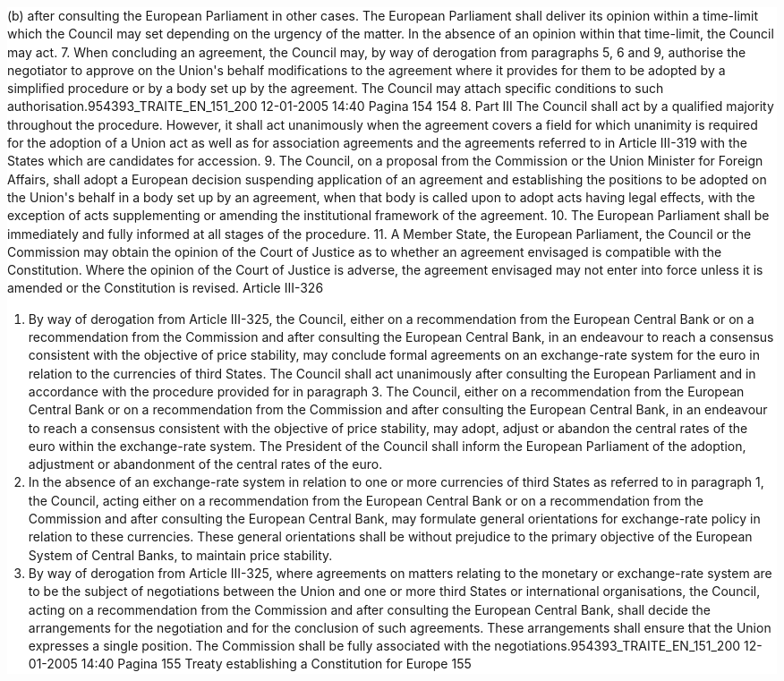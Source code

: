 (b) after consulting the European Parliament in other cases. The European Parliament shall deliver its
opinion within a time-limit which the Council may set depending on the urgency of the matter.
In the absence of an opinion within that time-limit, the Council may act.
7. When concluding an agreement, the Council may, by way of derogation from paragraphs 5, 6
and 9, authorise the negotiator to approve on the Union's behalf modifications to the agreement
where it provides for them to be adopted by a simplified procedure or by a body set up by the
agreement. The Council may attach specific conditions to such authorisation.954393_TRAITE_EN_151_200
12-01-2005
14:40
Pagina 154
154
8.
Part III
The Council shall act by a qualified majority throughout the procedure.
However, it shall act unanimously when the agreement covers a field for which unanimity is required
for the adoption of a Union act as well as for association agreements and the agreements referred to
in Article III-319 with the States which are candidates for accession.
9. The Council, on a proposal from the Commission or the Union Minister for Foreign Affairs, shall
adopt a European decision suspending application of an agreement and establishing the positions to
be adopted on the Union's behalf in a body set up by an agreement, when that body is called upon to
adopt acts having legal effects, with the exception of acts supplementing or amending the
institutional framework of the agreement.
10.
The European Parliament shall be immediately and fully informed at all stages of the procedure.
11. A Member State, the European Parliament, the Council or the Commission may obtain the
opinion of the Court of Justice as to whether an agreement envisaged is compatible with the
Constitution. Where the opinion of the Court of Justice is adverse, the agreement envisaged may not
enter into force unless it is amended or the Constitution is revised.
Article III-326
1. By way of derogation from Article III-325, the Council, either on a recommendation from the
European Central Bank or on a recommendation from the Commission and after consulting the
European Central Bank, in an endeavour to reach a consensus consistent with the objective of price
stability, may conclude formal agreements on an exchange-rate system for the euro in relation to the
currencies of third States. The Council shall act unanimously after consulting the European
Parliament and in accordance with the procedure provided for in paragraph 3.
The Council, either on a recommendation from the European Central Bank or on a recommendation
from the Commission and after consulting the European Central Bank, in an endeavour to reach a
consensus consistent with the objective of price stability, may adopt, adjust or abandon the central
rates of the euro within the exchange-rate system. The President of the Council shall inform the
European Parliament of the adoption, adjustment or abandonment of the central rates of the euro.
2. In the absence of an exchange-rate system in relation to one or more currencies of third States as
referred to in paragraph 1, the Council, acting either on a recommendation from the European
Central Bank or on a recommendation from the Commission and after consulting the European
Central Bank, may formulate general orientations for exchange-rate policy in relation to these
currencies. These general orientations shall be without prejudice to the primary objective of the
European System of Central Banks, to maintain price stability.
3. By way of derogation from Article III-325, where agreements on matters relating to the
monetary or exchange-rate system are to be the subject of negotiations between the Union and one
or more third States or international organisations, the Council, acting on a recommendation from
the Commission and after consulting the European Central Bank, shall decide the arrangements for
the negotiation and for the conclusion of such agreements. These arrangements shall ensure that the
Union expresses a single position. The Commission shall be fully associated with the negotiations.954393_TRAITE_EN_151_200
12-01-2005
14:40
Pagina 155
Treaty establishing a Constitution for Europe
155